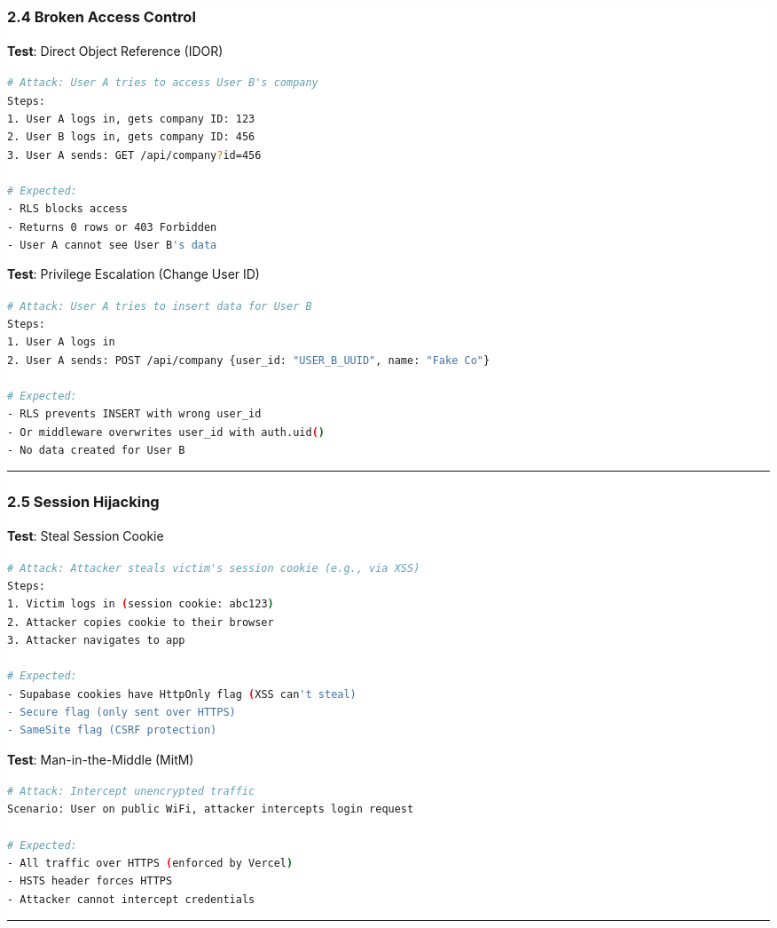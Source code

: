 
### 2.4 Broken Access Control

**Test**: Direct Object Reference (IDOR)
```bash
# Attack: User A tries to access User B's company
Steps:
1. User A logs in, gets company ID: 123
2. User B logs in, gets company ID: 456
3. User A sends: GET /api/company?id=456

# Expected:
- RLS blocks access
- Returns 0 rows or 403 Forbidden
- User A cannot see User B's data
```

**Test**: Privilege Escalation (Change User ID)
```bash
# Attack: User A tries to insert data for User B
Steps:
1. User A logs in
2. User A sends: POST /api/company {user_id: "USER_B_UUID", name: "Fake Co"}

# Expected:
- RLS prevents INSERT with wrong user_id
- Or middleware overwrites user_id with auth.uid()
- No data created for User B
```

---

### 2.5 Session Hijacking

**Test**: Steal Session Cookie
```bash
# Attack: Attacker steals victim's session cookie (e.g., via XSS)
Steps:
1. Victim logs in (session cookie: abc123)
2. Attacker copies cookie to their browser
3. Attacker navigates to app

# Expected:
- Supabase cookies have HttpOnly flag (XSS can't steal)
- Secure flag (only sent over HTTPS)
- SameSite flag (CSRF protection)
```

**Test**: Man-in-the-Middle (MitM)
```bash
# Attack: Intercept unencrypted traffic
Scenario: User on public WiFi, attacker intercepts login request

# Expected:
- All traffic over HTTPS (enforced by Vercel)
- HSTS header forces HTTPS
- Attacker cannot intercept credentials
```

---